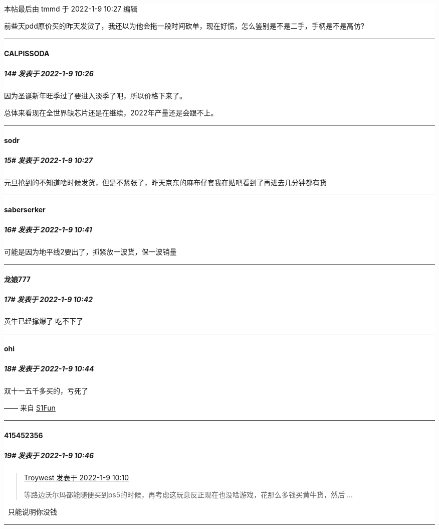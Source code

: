  本帖最后由 tmmd 于 2022-1-9 10:27 编辑 

前些天pdd原价买的昨天发货了，我还以为他会拖一段时间砍单，现在好慌，怎么鉴别是不是二手，手柄是不是高仿?

*****

####  CALPISSODA  
##### 14#       发表于 2022-1-9 10:26

因为圣诞新年旺季过了要进入淡季了吧，所以价格下来了。

总体来看现在全世界缺芯片还是在继续，2022年产量还是会跟不上。

*****

####  sodr  
##### 15#       发表于 2022-1-9 10:27

元旦抢到的不知道啥时候发货，但是不紧张了，昨天京东的麻布仔套我在贴吧看到了再进去几分钟都有货

*****

####  saberserker  
##### 16#       发表于 2022-1-9 10:41

可能是因为地平线2要出了，抓紧放一波货，保一波销量

*****

####  龙娘777  
##### 17#       发表于 2022-1-9 10:42

黄牛已经撑爆了 吃不下了

*****

####  ohi  
##### 18#       发表于 2022-1-9 10:44

双十一五千多买的，亏死了

—— 来自 [S1Fun](https://s1fun.koalcat.com)

*****

####  415452356  
##### 19#       发表于 2022-1-9 10:46

<blockquote><a href="httphttps://bbs.saraba1st.com/2b/forum.php?mod=redirect&amp;goto=findpost&amp;pid=54219041&amp;ptid=2046433" target="_blank">Troywest 发表于 2022-1-9 10:10</a>

等路边沃尔玛都能随便买到ps5的时候，再考虑这玩意反正现在也没啥游戏，花那么多钱买黄牛货，然后 ...</blockquote>
  只能说明你没钱

*****
